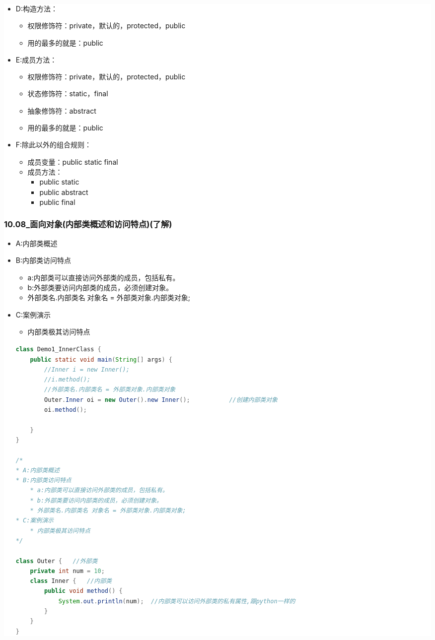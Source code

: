 * D:构造方法：
	* 权限修饰符：private，默认的，protected，public
	
	* 用的最多的就是：public
	
* E:成员方法：
	* 权限修饰符：private，默认的，protected，public
	* 状态修饰符：static，final
	* 抽象修饰符：abstract
	
	* 用的最多的就是：public
	
* F:除此以外的组合规则：
	* 成员变量：public static final
	* 成员方法：
		* public static 
	    * public abstract
		* public final

### 10.08_面向对象(内部类概述和访问特点)(了解)

* A:内部类概述

* B:内部类访问特点
	* a:内部类可以直接访问外部类的成员，包括私有。
	* b:外部类要访问内部类的成员，必须创建对象。
	* 外部类名.内部类名 对象名 = 外部类对象.内部类对象;
	
* C:案例演示
	* 内部类极其访问特点
	
	```java
	class Demo1_InnerClass {
		public static void main(String[] args) {
			//Inner i = new Inner();
			//i.method();
			//外部类名.内部类名 = 外部类对象.内部类对象
			Outer.Inner oi = new Outer().new Inner();			//创建内部类对象
			oi.method();
	
		}
	}
	
	/*
	* A:内部类概述
	* B:内部类访问特点
		* a:内部类可以直接访问外部类的成员，包括私有。
		* b:外部类要访问内部类的成员，必须创建对象。
		* 外部类名.内部类名 对象名 = 外部类对象.内部类对象;
	* C:案例演示
		* 内部类极其访问特点
	*/
	
	class Outer {   //外部类
		private int num = 10;
		class Inner {   //内部类
			public void method() {
				System.out.println(num);  //内部类可以访问外部类的私有属性,跟python一样的
			}
		}
	}
	